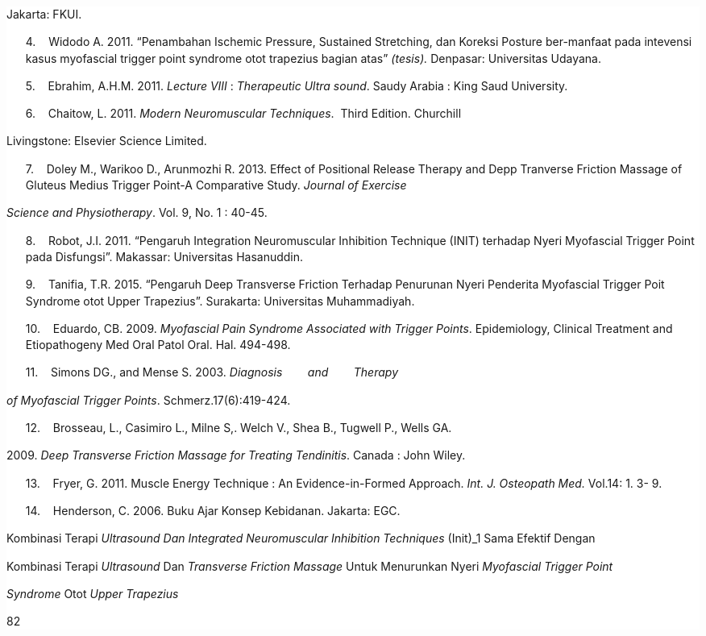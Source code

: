 <p><span class="font3">Jakarta: FKUI.</span></p>
<ul style="list-style:none;"><li>
<p><span class="font3">4. &nbsp;&nbsp;&nbsp;Widodo A. 2011. “Penambahan Ischemic Pressure, Sustained Stretching, dan Koreksi Posture ber-manfaat pada intevensi kasus myofascial trigger point syndrome otot trapezius bagian atas” </span><span class="font3" style="font-style:italic;">(tesis).</span><span class="font3"> Denpasar: Universitas Udayana.</span></p></li>
<li>
<p><span class="font3">5. &nbsp;&nbsp;&nbsp;Ebrahim, A.H.M. 2011. </span><span class="font3" style="font-style:italic;">Lecture VIII</span><span class="font3"> : </span><span class="font3" style="font-style:italic;">Therapeutic Ultra sound</span><span class="font3">. Saudy Arabia : King Saud University.</span></p></li>
<li>
<p><span class="font3">6. &nbsp;&nbsp;&nbsp;Chaitow, L. 2011. </span><span class="font3" style="font-style:italic;">Modern Neuromuscular Techniques</span><span class="font3">. &nbsp;Third Edition. Churchill</span></p></li></ul>
<p><span class="font3">Livingstone: Elsevier Science Limited.</span></p>
<ul style="list-style:none;"><li>
<p><span class="font3">7. &nbsp;&nbsp;&nbsp;Doley M., Warikoo D., Arunmozhi R. 2013. Effect of Positional Release Therapy and Depp Tranverse Friction Massage of Gluteus Medius Trigger Point-A Comparative Study. </span><span class="font3" style="font-style:italic;">Journal of Exercise</span></p></li></ul>
<p><span class="font3" style="font-style:italic;">Science and Physiotherapy</span><span class="font3">. Vol. 9, No. 1 : 40-45.</span></p>
<ul style="list-style:none;"><li>
<p><span class="font3">8. &nbsp;&nbsp;&nbsp;Robot, J.I. 2011. “Pengaruh Integration Neuromuscular Inhibition Technique (INIT) terhadap Nyeri Myofascial Trigger Point pada Disfungsi”. Makassar: Universitas Hasanuddin.</span></p></li>
<li>
<p><span class="font3">9. &nbsp;&nbsp;&nbsp;Tanifia, T.R. 2015. “Pengaruh Deep Transverse Friction Terhadap Penurunan Nyeri Penderita Myofascial Trigger Poit Syndrome otot Upper Trapezius”. Surakarta: Universitas Muhammadiyah.</span></p></li>
<li>
<p><span class="font3">10. &nbsp;&nbsp;&nbsp;Eduardo, CB. 2009. </span><span class="font3" style="font-style:italic;">Myofascial Pain Syndrome Associated with Trigger Points</span><span class="font3">. Epidemiology, Clinical Treatment and Etiopathogeny Med Oral Patol Oral. Hal. 494-498.</span></p></li>
<li>
<p><span class="font3">11. &nbsp;&nbsp;&nbsp;Simons DG., and Mense S. 2003. </span><span class="font3" style="font-style:italic;">Diagnosis &nbsp;&nbsp;&nbsp;&nbsp;&nbsp;&nbsp;&nbsp;and &nbsp;&nbsp;&nbsp;&nbsp;&nbsp;&nbsp;&nbsp;Therapy</span></p></li></ul>
<p><span class="font3" style="font-style:italic;">of Myofascial Trigger Points</span><span class="font3">. Schmerz.17(6):419-424.</span></p>
<ul style="list-style:none;"><li>
<p><span class="font3">12. &nbsp;&nbsp;&nbsp;Brosseau, L., Casimiro L., Milne S,. Welch V., Shea B., Tugwell P., Wells GA.</span></p></li></ul>
<p><span class="font3">2009. </span><span class="font3" style="font-style:italic;">Deep Transverse Friction Massage for Treating Tendinitis</span><span class="font3">. Canada : John Wiley.</span></p>
<ul style="list-style:none;"><li>
<p><span class="font3">13. &nbsp;&nbsp;&nbsp;Fryer, G. 2011. Muscle Energy Technique : An Evidence-in-Formed Approach. </span><span class="font3" style="font-style:italic;">Int. J. Osteopath Med.</span><span class="font3"> Vol.14: 1. 3- 9.</span></p></li>
<li>
<p><span class="font3">14. &nbsp;&nbsp;&nbsp;Henderson, C. 2006. Buku Ajar Konsep Kebidanan. Jakarta: EGC.</span></p></li></ul>
<p><span class="font2">Kombinasi Terapi </span><span class="font2" style="font-style:italic;">Ultrasound Dan Integrated Neuromuscular Inhibition Techniques</span><span class="font2"> (Init)_1 Sama Efektif Dengan</span></p>
<p><span class="font2">Kombinasi Terapi </span><span class="font2" style="font-style:italic;">Ultrasound</span><span class="font2"> Dan </span><span class="font2" style="font-style:italic;">Transverse Friction Massage</span><span class="font2"> Untuk Menurunkan Nyeri </span><span class="font2" style="font-style:italic;">Myofascial Trigger Point</span></p>
<p><span class="font2" style="font-style:italic;">Syndrome</span><span class="font2"> Otot </span><span class="font2" style="font-style:italic;">Upper Trapezius</span></p>
<p><span class="font0">82</span></p>